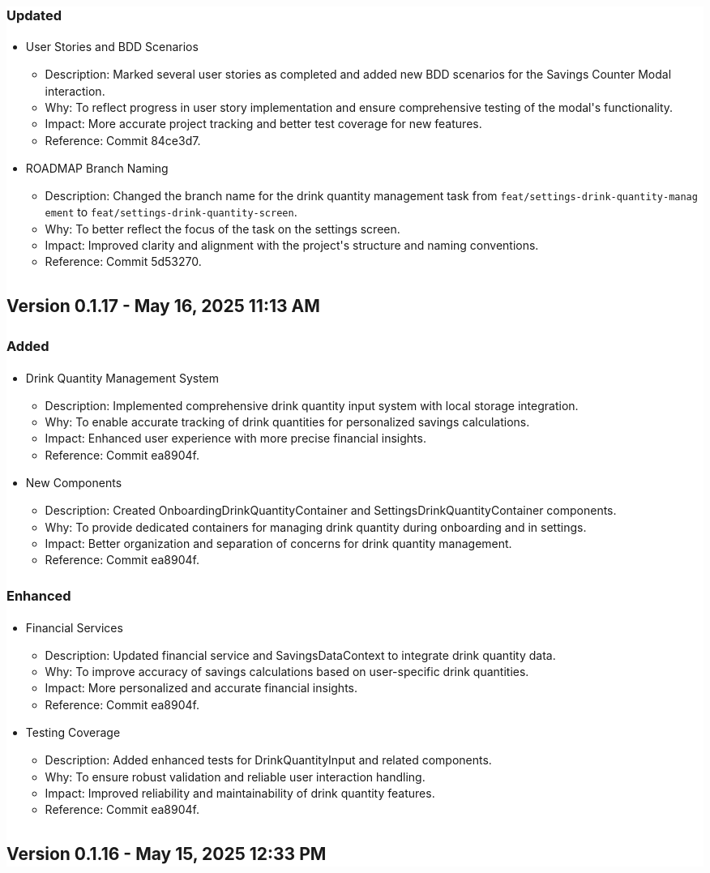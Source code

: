 ### Updated

- User Stories and BDD Scenarios
  - Description: Marked several user stories as completed and added new BDD scenarios for the Savings Counter Modal interaction.
  - Why: To reflect progress in user story implementation and ensure comprehensive testing of the modal's functionality.
  - Impact: More accurate project tracking and better test coverage for new features.
  - Reference: Commit 84ce3d7.

- ROADMAP Branch Naming
  - Description: Changed the branch name for the drink quantity management task from `feat/settings-drink-quantity-management` to `feat/settings-drink-quantity-screen`.
  - Why: To better reflect the focus of the task on the settings screen.
  - Impact: Improved clarity and alignment with the project's structure and naming conventions.
  - Reference: Commit 5d53270.

## Version 0.1.17 - May 16, 2025 11:13 AM

### Added

- Drink Quantity Management System
  - Description: Implemented comprehensive drink quantity input system with local storage integration.
  - Why: To enable accurate tracking of drink quantities for personalized savings calculations.
  - Impact: Enhanced user experience with more precise financial insights.
  - Reference: Commit ea8904f.

- New Components
  - Description: Created OnboardingDrinkQuantityContainer and SettingsDrinkQuantityContainer components.
  - Why: To provide dedicated containers for managing drink quantity during onboarding and in settings.
  - Impact: Better organization and separation of concerns for drink quantity management.
  - Reference: Commit ea8904f.

### Enhanced

- Financial Services
  - Description: Updated financial service and SavingsDataContext to integrate drink quantity data.
  - Why: To improve accuracy of savings calculations based on user-specific drink quantities.
  - Impact: More personalized and accurate financial insights.
  - Reference: Commit ea8904f.

- Testing Coverage
  - Description: Added enhanced tests for DrinkQuantityInput and related components.
  - Why: To ensure robust validation and reliable user interaction handling.
  - Impact: Improved reliability and maintainability of drink quantity features.
  - Reference: Commit ea8904f.

## Version 0.1.16 - May 15, 2025 12:33 PM
